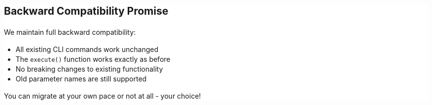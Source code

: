 ## Backward Compatibility Promise

We maintain full backward compatibility:
- All existing CLI commands work unchanged
- The `execute()` function works exactly as before
- No breaking changes to existing functionality
- Old parameter names are still supported

You can migrate at your own pace or not at all - your choice!
